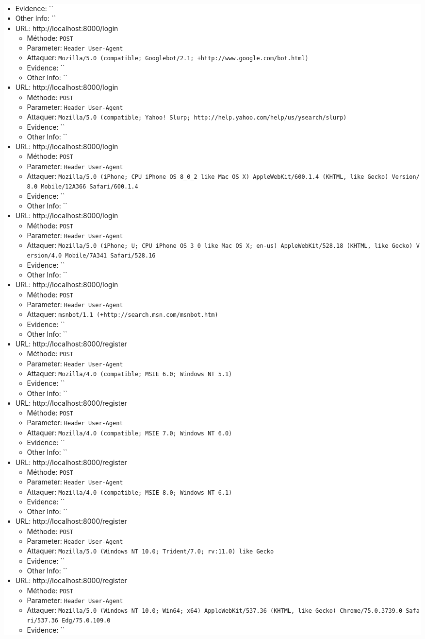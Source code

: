   * Evidence: ``
  * Other Info: ``
* URL: http://localhost:8000/login
  * Méthode: `POST`
  * Parameter: `Header User-Agent`
  * Attaquer: `Mozilla/5.0 (compatible; Googlebot/2.1; +http://www.google.com/bot.html)`
  * Evidence: ``
  * Other Info: ``
* URL: http://localhost:8000/login
  * Méthode: `POST`
  * Parameter: `Header User-Agent`
  * Attaquer: `Mozilla/5.0 (compatible; Yahoo! Slurp; http://help.yahoo.com/help/us/ysearch/slurp)`
  * Evidence: ``
  * Other Info: ``
* URL: http://localhost:8000/login
  * Méthode: `POST`
  * Parameter: `Header User-Agent`
  * Attaquer: `Mozilla/5.0 (iPhone; CPU iPhone OS 8_0_2 like Mac OS X) AppleWebKit/600.1.4 (KHTML, like Gecko) Version/8.0 Mobile/12A366 Safari/600.1.4`
  * Evidence: ``
  * Other Info: ``
* URL: http://localhost:8000/login
  * Méthode: `POST`
  * Parameter: `Header User-Agent`
  * Attaquer: `Mozilla/5.0 (iPhone; U; CPU iPhone OS 3_0 like Mac OS X; en-us) AppleWebKit/528.18 (KHTML, like Gecko) Version/4.0 Mobile/7A341 Safari/528.16`
  * Evidence: ``
  * Other Info: ``
* URL: http://localhost:8000/login
  * Méthode: `POST`
  * Parameter: `Header User-Agent`
  * Attaquer: `msnbot/1.1 (+http://search.msn.com/msnbot.htm)`
  * Evidence: ``
  * Other Info: ``
* URL: http://localhost:8000/register
  * Méthode: `POST`
  * Parameter: `Header User-Agent`
  * Attaquer: `Mozilla/4.0 (compatible; MSIE 6.0; Windows NT 5.1)`
  * Evidence: ``
  * Other Info: ``
* URL: http://localhost:8000/register
  * Méthode: `POST`
  * Parameter: `Header User-Agent`
  * Attaquer: `Mozilla/4.0 (compatible; MSIE 7.0; Windows NT 6.0)`
  * Evidence: ``
  * Other Info: ``
* URL: http://localhost:8000/register
  * Méthode: `POST`
  * Parameter: `Header User-Agent`
  * Attaquer: `Mozilla/4.0 (compatible; MSIE 8.0; Windows NT 6.1)`
  * Evidence: ``
  * Other Info: ``
* URL: http://localhost:8000/register
  * Méthode: `POST`
  * Parameter: `Header User-Agent`
  * Attaquer: `Mozilla/5.0 (Windows NT 10.0; Trident/7.0; rv:11.0) like Gecko`
  * Evidence: ``
  * Other Info: ``
* URL: http://localhost:8000/register
  * Méthode: `POST`
  * Parameter: `Header User-Agent`
  * Attaquer: `Mozilla/5.0 (Windows NT 10.0; Win64; x64) AppleWebKit/537.36 (KHTML, like Gecko) Chrome/75.0.3739.0 Safari/537.36 Edg/75.0.109.0`
  * Evidence: ``